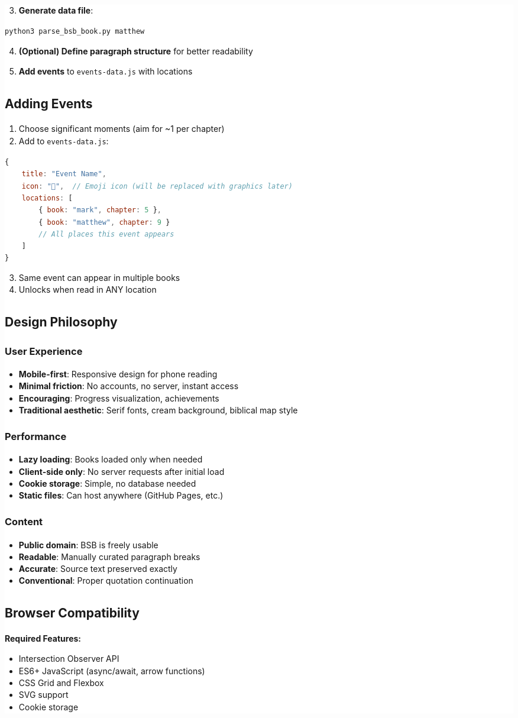 3. **Generate data file**:
```bash
python3 parse_bsb_book.py matthew
```

4. **(Optional) Define paragraph structure** for better readability

5. **Add events** to `events-data.js` with locations

## Adding Events

1. Choose significant moments (aim for ~1 per chapter)
2. Add to `events-data.js`:
```javascript
{
    title: "Event Name",
    icon: "📖",  // Emoji icon (will be replaced with graphics later)
    locations: [
        { book: "mark", chapter: 5 },
        { book: "matthew", chapter: 9 }
        // All places this event appears
    ]
}
```

3. Same event can appear in multiple books
4. Unlocks when read in ANY location

## Design Philosophy

### User Experience
- **Mobile-first**: Responsive design for phone reading
- **Minimal friction**: No accounts, no server, instant access
- **Encouraging**: Progress visualization, achievements
- **Traditional aesthetic**: Serif fonts, cream background, biblical map style

### Performance
- **Lazy loading**: Books loaded only when needed
- **Client-side only**: No server requests after initial load
- **Cookie storage**: Simple, no database needed
- **Static files**: Can host anywhere (GitHub Pages, etc.)

### Content
- **Public domain**: BSB is freely usable
- **Readable**: Manually curated paragraph breaks
- **Accurate**: Source text preserved exactly
- **Conventional**: Proper quotation continuation

## Browser Compatibility

**Required Features:**
- Intersection Observer API
- ES6+ JavaScript (async/await, arrow functions)
- CSS Grid and Flexbox
- SVG support
- Cookie storage
